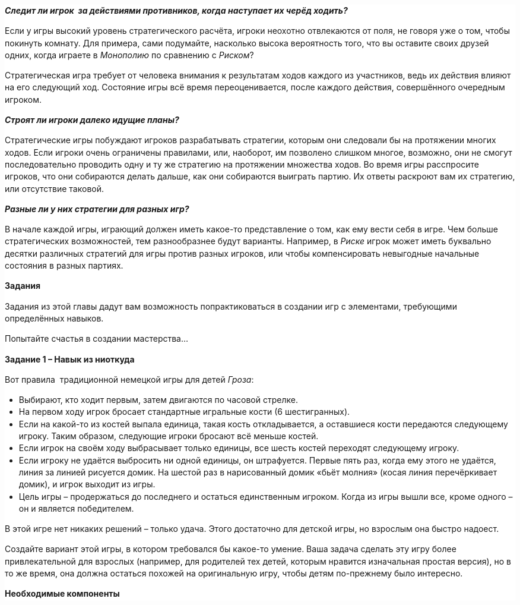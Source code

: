 **_Следит ли игрок  за действиями противников, когда наступает их черёд ходить?_**

Если у игры высокий уровень стратегического расчёта, игроки неохотно отвлекаются от поля, не говоря уже о том, чтобы покинуть комнату. Для примера, сами подумайте, насколько высока вероятность того, что вы оставите своих друзей одних, когда играете в _Монополию_ по сравнению с _Риском_?

Стратегическая игра требует от человека внимания к результатам ходов каждого из участников, ведь их действия влияют на его следующий ход. Состояние игры всё время переоценивается, после каждого действия, совершённого очередным игроком.

**_Строят ли игроки далеко идущие планы?_**

Стратегические игры побуждают игроков разрабатывать стратегии, которым они следовали бы на протяжении многих ходов. Если игроки очень ограничены правилами, или, наоборот, им позволено слишком многое, возможно, они не смогут последовательно проводить одну и ту же стратегию на протяжении множества ходов. Во время игры расспросите игроков, что они собираются делать дальше, как они собираются выиграть партию. Их ответы раскроют вам их стратегию, или отсутствие таковой.

**_Разные ли у них стратегии для разных игр?_**

В начале каждой игры, играющий должен иметь какое-то представление о том, как ему вести себя в игре. Чем больше стратегических возможностей, тем разнообразнее будут варианты. Например, в _Риске_ игрок может иметь буквально десятки различных стратегий для игры против разных игроков, или чтобы компенсировать невыгодные начальные состояния в разных партиях.

**Задания**

Задания из этой главы дадут вам возможность попрактиковаться в создании игр с элементами, требующими определённых навыков.

Попытайте счастья в создании мастерства…

**Задание 1 – Навык из ниоткуда**

Вот правила  традиционной немецкой игры для детей _Гроза_:

*   Выбирают, кто ходит первым, затем двигаются по часовой стрелке.
*   На первом ходу игрок бросает стандартные игральные кости (6 шестигранных).
*   Если на какой-то из костей выпала единица, такая кость откладывается, а оставшиеся кости передаются следующему игроку. Таким образом, следующие игроки бросают всё меньше костей.
*   Если игрок на своём ходу выбрасывает только единицы, все шесть костей переходят следующему игроку.
*   Если игроку не удаётся выбросить ни одной единицы, он штрафуется. Первые пять раз, когда ему этого не удаётся, линия за линией рисуется домик. На шестой раз в нарисованный домик «бьёт молния» (косая линия перечёркивает домик), и игрок выходит из игры.
*   Цель игры – продержаться до последнего и остаться единственным игроком. Когда из игры вышли все, кроме одного – он и является победителем.

В этой игре нет никаких решений – только удача. Этого достаточно для детской игры, но взрослым она быстро надоест.

Создайте вариант этой игры, в котором требовался бы какое-то умение. Ваша задача сделать эту игру более привлекательной для взрослых (например, для родителей тех детей, которым нравится изначальная простая версия), но в то же время, она должна остаться похожей на оригинальную игру, чтобы детям по-прежнему было интересно.

**Необходимые компоненты**
